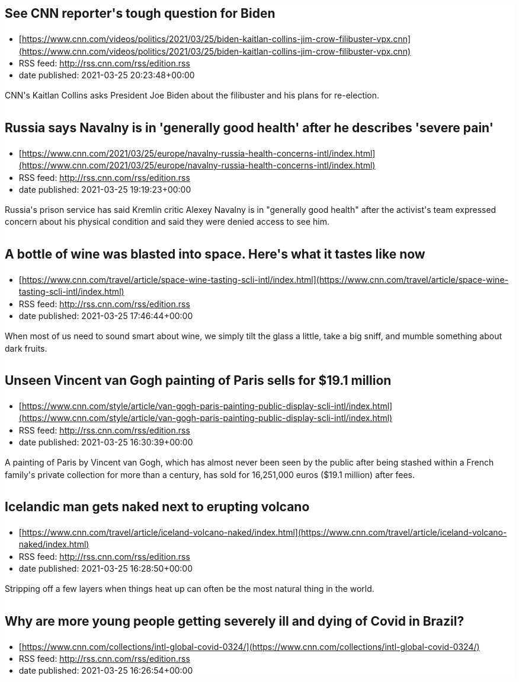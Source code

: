 ## See CNN reporter's tough question for Biden
 - [https://www.cnn.com/videos/politics/2021/03/25/biden-kaitlan-collins-jim-crow-filibuster-vpx.cnn](https://www.cnn.com/videos/politics/2021/03/25/biden-kaitlan-collins-jim-crow-filibuster-vpx.cnn)
 - RSS feed: http://rss.cnn.com/rss/edition.rss
 - date published: 2021-03-25 20:23:48+00:00

CNN's Kaitlan Collins asks President Joe Biden about the filibuster and his plans for re-election.

## Russia says Navalny is in 'generally good health' after he describes 'severe pain'
 - [https://www.cnn.com/2021/03/25/europe/navalny-russia-health-concerns-intl/index.html](https://www.cnn.com/2021/03/25/europe/navalny-russia-health-concerns-intl/index.html)
 - RSS feed: http://rss.cnn.com/rss/edition.rss
 - date published: 2021-03-25 19:19:23+00:00

Russia's prison service has said Kremlin critic Alexey Navalny is in "generally good health" after the activist's team expressed concern about his physical condition and said they were denied access to see him.

## A bottle of wine was blasted into space. Here's what it tastes like now
 - [https://www.cnn.com/travel/article/space-wine-tasting-scli-intl/index.html](https://www.cnn.com/travel/article/space-wine-tasting-scli-intl/index.html)
 - RSS feed: http://rss.cnn.com/rss/edition.rss
 - date published: 2021-03-25 17:46:44+00:00

When most of us need to sound smart about wine, we simply tilt the glass a little, take a big sniff, and mumble something about dark fruits.

## Unseen Vincent van Gogh painting of Paris sells for $19.1 million
 - [https://www.cnn.com/style/article/van-gogh-paris-painting-public-display-scli-intl/index.html](https://www.cnn.com/style/article/van-gogh-paris-painting-public-display-scli-intl/index.html)
 - RSS feed: http://rss.cnn.com/rss/edition.rss
 - date published: 2021-03-25 16:30:39+00:00

A painting of Paris by Vincent van Gogh, which has almost never been seen by the public after being stashed within a French family's private collection for more than a century, has sold for 16,251,000 euros ($19.1 million) after fees.

## Icelandic man gets naked next to erupting volcano
 - [https://www.cnn.com/travel/article/iceland-volcano-naked/index.html](https://www.cnn.com/travel/article/iceland-volcano-naked/index.html)
 - RSS feed: http://rss.cnn.com/rss/edition.rss
 - date published: 2021-03-25 16:28:50+00:00

Stripping off a few layers when things heat up can often be the most natural thing in the world.

## Why are more young people getting severely ill and dying of Covid in Brazil?
 - [https://www.cnn.com/collections/intl-global-covid-0324/](https://www.cnn.com/collections/intl-global-covid-0324/)
 - RSS feed: http://rss.cnn.com/rss/edition.rss
 - date published: 2021-03-25 16:26:54+00:00
